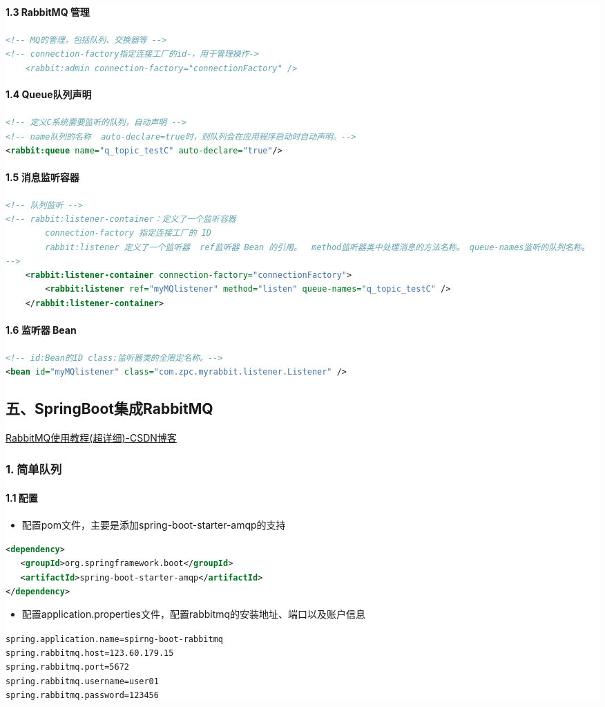 #### 1.3 RabbitMQ 管理

```xml
<!-- MQ的管理，包括队列、交换器等 -->
<!-- connection-factory指定连接工厂的id-，用于管理操作->
	<rabbit:admin connection-factory="connectionFactory" />
```

#### 1.4  Queue队列声明

```xml
<!-- 定义C系统需要监听的队列，自动声明 -->
<!-- name队列的名称  auto-declare=true时，则队列会在应用程序启动时自动声明。-->
<rabbit:queue name="q_topic_testC" auto-declare="true"/>
```

#### 1.5 消息监听容器

```xml
<!-- 队列监听 -->
<!-- rabbit:listener-container：定义了一个监听容器
		connection-factory 指定连接工厂的 ID 
		rabbit:listener 定义了一个监听器  ref监听器 Bean 的引用。  method监听器类中处理消息的方法名称。 queue-names监听的队列名称。
-->
	<rabbit:listener-container connection-factory="connectionFactory">
		<rabbit:listener ref="myMQlistener" method="listen" queue-names="q_topic_testC" />
	</rabbit:listener-container>
```

#### 1.6 监听器 Bean

```xml
<!-- id:Bean的ID class:监听器类的全限定名称。-->
<bean id="myMQlistener" class="com.zpc.myrabbit.listener.Listener" />
```

## 五、SpringBoot集成RabbitMQ

[RabbitMQ使用教程(超详细)-CSDN博客](https://blog.csdn.net/lzx1991610/article/details/102970854)

### 1. 简单队列

#### 1.1 配置

- 配置pom文件，主要是添加spring-boot-starter-amqp的支持

```xml
<dependency>
   <groupId>org.springframework.boot</groupId>
   <artifactId>spring-boot-starter-amqp</artifactId>
</dependency>
```

- 配置application.properties文件，配置rabbitmq的安装地址、端口以及账户信息

```properties
spring.application.name=spirng-boot-rabbitmq
spring.rabbitmq.host=123.60.179.15
spring.rabbitmq.port=5672
spring.rabbitmq.username=user01
spring.rabbitmq.password=123456
```
